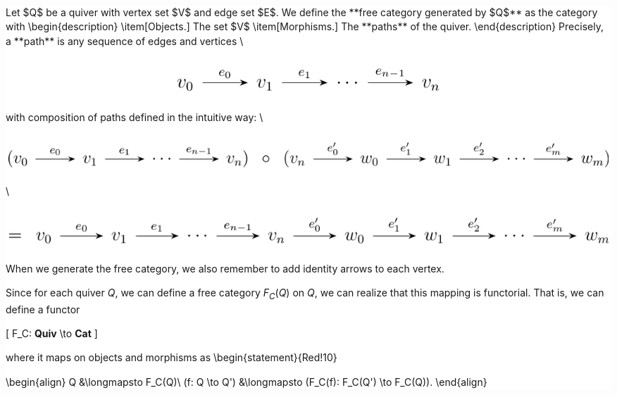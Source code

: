 
<span style="display:block" class="definition">
Let $Q$ be a quiver with vertex set $V$ and edge set $E$. 
We define the **free category generated by $Q$** as 
the category with 
\begin{description}
\item[Objects.] The set $V$ 
\item[Morphisms.] The **paths** of the quiver.   
\end{description}
Precisely, a **path** is any sequence of edges and vertices 
\
<img src="../../../png/category_theory/chapter_2/tikz_code_6_5.png" width="99%" style="display: block; margin-left: auto; margin-right: auto;"/>
with composition of paths defined in the intuitive way: 
\
<img src="../../../png/category_theory/chapter_2/tikz_code_6_6.png" width="99%" style="display: block; margin-left: auto; margin-right: auto;"/>
\
<img src="../../../png/category_theory/chapter_2/tikz_code_6_7.png" width="99%" style="display: block; margin-left: auto; margin-right: auto;"/>
When we generate the free category, we also remember to add identity arrows to 
each vertex. 
</span>

Since for each quiver $Q$, we can define a free category $F_C(Q)$ on $Q$, 
we can realize that this mapping is functorial. That is,  we can define a
functor 

\[ 
F_C: **Quiv** \to **Cat**
\]

where it maps on objects and morphisms as
\begin{statement}{Red!10}


\begin{align}
Q &\longmapsto F_C(Q)\\
(f: Q \to Q') &\longmapsto (F_C(f): F_C(Q') \to F_C(Q)).
\end{align}

